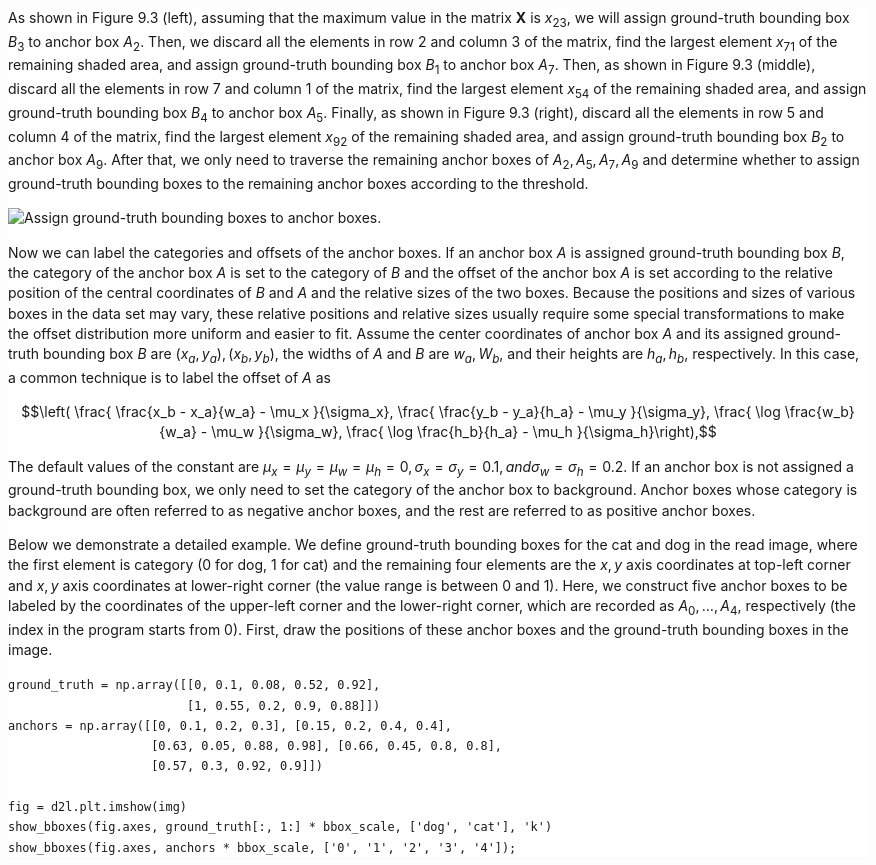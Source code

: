 
As shown in Figure 9.3 (left), assuming that the maximum value in the matrix $\boldsymbol{X}$ is $x_{23}$, we will assign ground-truth bounding box $B_3$ to anchor box $A_2$. Then, we discard all the elements in row 2 and column 3 of the matrix, find the largest element $x_{71}$ of the remaining shaded area, and assign ground-truth bounding box $B_1$ to anchor box $A_7$. Then, as shown in Figure 9.3 (middle), discard all the elements in row 7 and column 1 of the matrix, find the largest element $x_{54}$ of the remaining shaded area, and assign ground-truth bounding box $B_4$ to anchor box $A_5$.  Finally, as shown in Figure 9.3 (right), discard all the elements in row 5 and column 4 of the matrix, find the largest element $x_{92}$ of the remaining shaded area, and assign ground-truth bounding box $B_2$ to anchor box $A_9$.  After that, we only need to traverse the remaining anchor boxes of $A_2, A_5, A_7, A_9$ and determine whether to assign ground-truth bounding boxes to the remaining anchor boxes according to the threshold.

![Assign ground-truth bounding boxes to anchor boxes. ](../img/anchor-label.svg)


Now we can label the categories and offsets of the anchor boxes. If an anchor box $A$ is assigned ground-truth bounding box $B$, the category of the anchor box $A$ is set to the category of $B$ and the offset of the anchor box $A$ is set according to the relative position of the central coordinates of $B$ and $A$ and the relative sizes of the two boxes. Because the positions and sizes of various boxes in the data set may vary, these relative positions and relative sizes usually require some special transformations to make the offset distribution more uniform and easier to fit. Assume the center coordinates of anchor box $A$ and its assigned ground-truth bounding box $B$ are $(x_a, y_a), (x_b, y_b)$, the widths of $A$ and $B$ are $w_a, W_b$, and their heights are $h_a, h_b$, respectively. In this case, a common technique is to label the offset of $A$ as

$$\left( \frac{ \frac{x_b - x_a}{w_a} - \mu_x }{\sigma_x},
\frac{ \frac{y_b - y_a}{h_a} - \mu_y }{\sigma_y},
\frac{ \log \frac{w_b}{w_a} - \mu_w }{\sigma_w},
\frac{ \log \frac{h_b}{h_a} - \mu_h }{\sigma_h}\right),$$

The default values of the constant are $\mu_x = \mu_y = \mu_w = \mu_h = 0, \sigma_x=\sigma_y=0.1, and \sigma_w=\sigma_h=0.2$. If an anchor box is not assigned a ground-truth bounding box, we only need to set the category of the anchor box to background. Anchor boxes whose category is background are often referred to as negative anchor boxes, and the rest are referred to as positive anchor boxes.


Below we demonstrate a detailed example. We define ground-truth bounding boxes for the cat and dog in the read image, where the first element is category (0 for dog, 1 for cat) and the remaining four elements are the $x, y$ axis coordinates at top-left corner and $x, y$ axis coordinates at lower-right corner (the value range is between 0 and 1). Here, we construct five anchor boxes to be labeled by the coordinates of the upper-left corner and the lower-right corner, which are recorded as $A_0, \ldots, A_4$, respectively (the index in the program starts from 0). First, draw the positions of these anchor boxes and the ground-truth bounding boxes in the image.

```{.python .input  n=6}
ground_truth = np.array([[0, 0.1, 0.08, 0.52, 0.92],
                         [1, 0.55, 0.2, 0.9, 0.88]])
anchors = np.array([[0, 0.1, 0.2, 0.3], [0.15, 0.2, 0.4, 0.4],
                    [0.63, 0.05, 0.88, 0.98], [0.66, 0.45, 0.8, 0.8],
                    [0.57, 0.3, 0.92, 0.9]])

fig = d2l.plt.imshow(img)
show_bboxes(fig.axes, ground_truth[:, 1:] * bbox_scale, ['dog', 'cat'], 'k')
show_bboxes(fig.axes, anchors * bbox_scale, ['0', '1', '2', '3', '4']);
```
